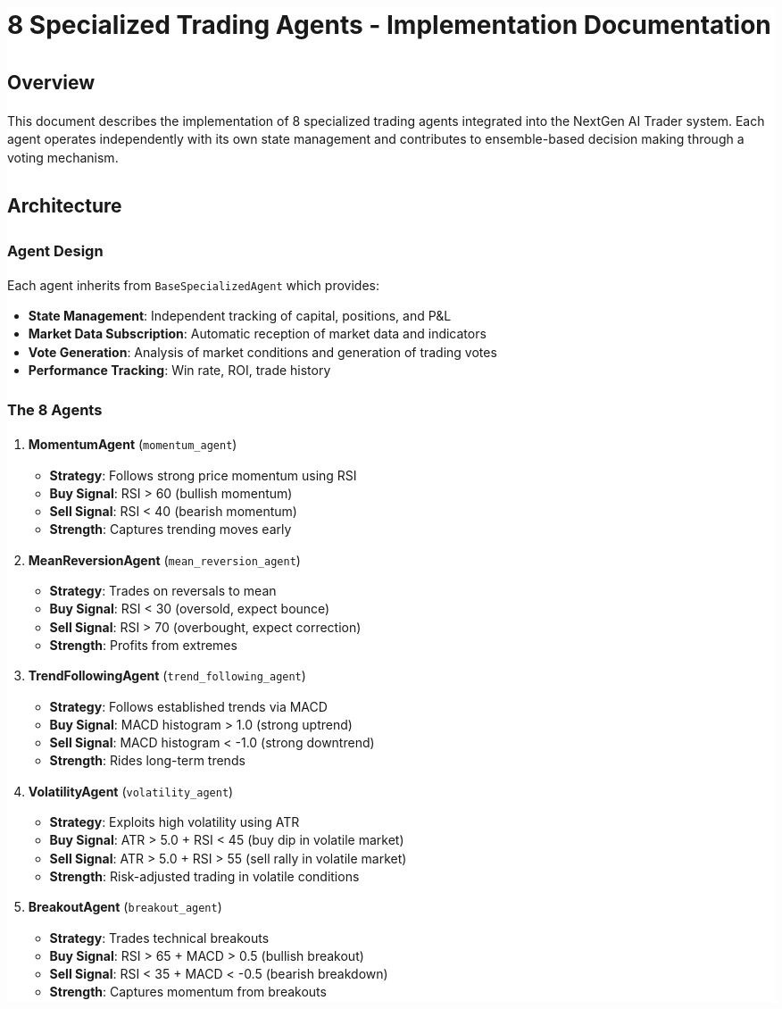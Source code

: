 # 8 Specialized Trading Agents - Implementation Documentation

## Overview

This document describes the implementation of 8 specialized trading agents integrated into the NextGen AI Trader system. Each agent operates independently with its own state management and contributes to ensemble-based decision making through a voting mechanism.

## Architecture

### Agent Design

Each agent inherits from `BaseSpecializedAgent` which provides:

- **State Management**: Independent tracking of capital, positions, and P&L
- **Market Data Subscription**: Automatic reception of market data and indicators
- **Vote Generation**: Analysis of market conditions and generation of trading votes
- **Performance Tracking**: Win rate, ROI, trade history

### The 8 Agents

1. **MomentumAgent** (`momentum_agent`)
   - **Strategy**: Follows strong price momentum using RSI
   - **Buy Signal**: RSI > 60 (bullish momentum)
   - **Sell Signal**: RSI < 40 (bearish momentum)
   - **Strength**: Captures trending moves early
   
2. **MeanReversionAgent** (`mean_reversion_agent`)
   - **Strategy**: Trades on reversals to mean
   - **Buy Signal**: RSI < 30 (oversold, expect bounce)
   - **Sell Signal**: RSI > 70 (overbought, expect correction)
   - **Strength**: Profits from extremes

3. **TrendFollowingAgent** (`trend_following_agent`)
   - **Strategy**: Follows established trends via MACD
   - **Buy Signal**: MACD histogram > 1.0 (strong uptrend)
   - **Sell Signal**: MACD histogram < -1.0 (strong downtrend)
   - **Strength**: Rides long-term trends

4. **VolatilityAgent** (`volatility_agent`)
   - **Strategy**: Exploits high volatility using ATR
   - **Buy Signal**: ATR > 5.0 + RSI < 45 (buy dip in volatile market)
   - **Sell Signal**: ATR > 5.0 + RSI > 55 (sell rally in volatile market)
   - **Strength**: Risk-adjusted trading in volatile conditions

5. **BreakoutAgent** (`breakout_agent`)
   - **Strategy**: Trades technical breakouts
   - **Buy Signal**: RSI > 65 + MACD > 0.5 (bullish breakout)
   - **Sell Signal**: RSI < 35 + MACD < -0.5 (bearish breakdown)
   - **Strength**: Captures momentum from breakouts
